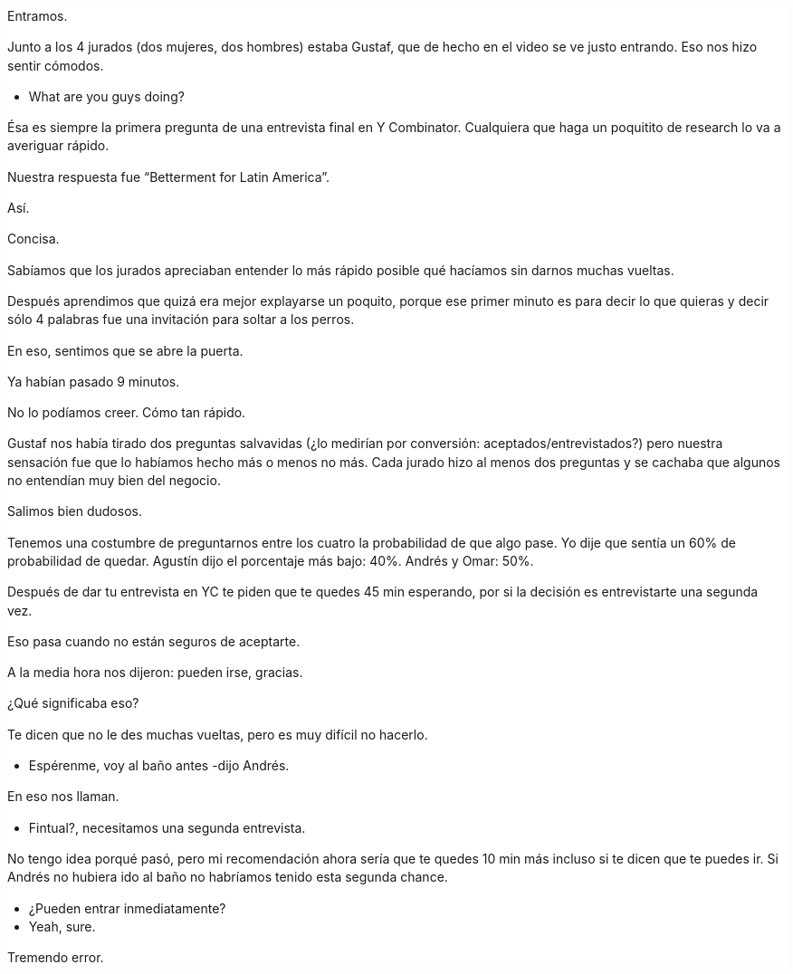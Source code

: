 Entramos.

Junto a los 4 jurados (dos mujeres, dos hombres) estaba Gustaf, que de hecho en el video se ve justo entrando. Eso nos hizo sentir cómodos.

- What are you guys doing?

Ésa es siempre la primera pregunta de una entrevista final en Y Combinator. Cualquiera que haga un poquitito de research lo va a averiguar rápido.

Nuestra respuesta fue “Betterment for Latin America”.

Así.

Concisa.

Sabíamos que los jurados apreciaban entender lo más rápido posible qué hacíamos sin darnos muchas vueltas.

Después aprendimos que quizá era mejor explayarse un poquito, porque ese primer minuto es para decir lo que quieras y decir sólo 4 palabras fue una invitación para soltar a los perros.

En eso, sentimos que se abre la puerta.

Ya habían pasado 9 minutos.

No lo podíamos creer. Cómo tan rápido.

Gustaf nos había tirado dos preguntas salvavidas (¿lo medirían por conversión: aceptados/entrevistados?) pero nuestra sensación fue que lo habíamos hecho más o menos no más. Cada jurado hizo al menos dos preguntas y se cachaba que algunos no entendían muy bien del negocio.

Salimos bien dudosos.

Tenemos una costumbre de preguntarnos entre los cuatro la probabilidad de que algo pase. Yo dije que sentía un 60% de probabilidad de quedar. Agustín dijo el porcentaje más bajo: 40%. Andrés y Omar: 50%.

Después de dar tu entrevista en YC te piden que te quedes 45 min esperando, por si la decisión es entrevistarte una segunda vez.

Eso pasa cuando no están seguros de aceptarte.

A la media hora nos dijeron: pueden irse, gracias.

¿Qué significaba eso?

Te dicen que no le des muchas vueltas, pero es muy difícil no hacerlo.

- Espérenme, voy al baño antes -dijo Andrés.

En eso nos llaman.

- Fintual?, necesitamos una segunda entrevista.

No tengo idea porqué pasó, pero mi recomendación ahora sería que te quedes 10 min más incluso si te dicen que te puedes ir. Si Andrés no hubiera ido al baño no habríamos tenido esta segunda chance.

- ¿Pueden entrar inmediatamente?
- Yeah, sure.

Tremendo error.
